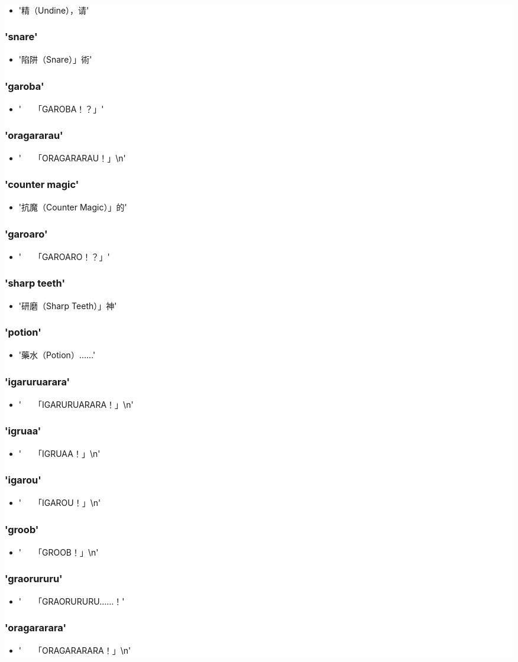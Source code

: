 - '精（Undine），请'

### 'snare'

- '陷阱（Snare）」術'

### 'garoba'

- '　　「GAROBA！？」'

### 'oragararau'

- '　　「ORAGARARAU！」\n'

### 'counter magic'

- '抗魔（Counter Magic）」的'

### 'garoaro'

- '　　「GAROARO！？」'

### 'sharp teeth'

- '研磨（Sharp Teeth）」神'

### 'potion'

- '藥水（Potion）……'

### 'igaruruarara'

- '　　「IGARURUARARA！」\n'

### 'igruaa'

- '　　「IGRUAA！」\n'

### 'igarou'

- '　　「IGAROU！」\n'

### 'groob'

- '　　「GROOB！」\n'

### 'graorururu'

- '　　「GRAORURURU……！'

### 'oragararara'

- '　　「ORAGARARARA！」\n'
